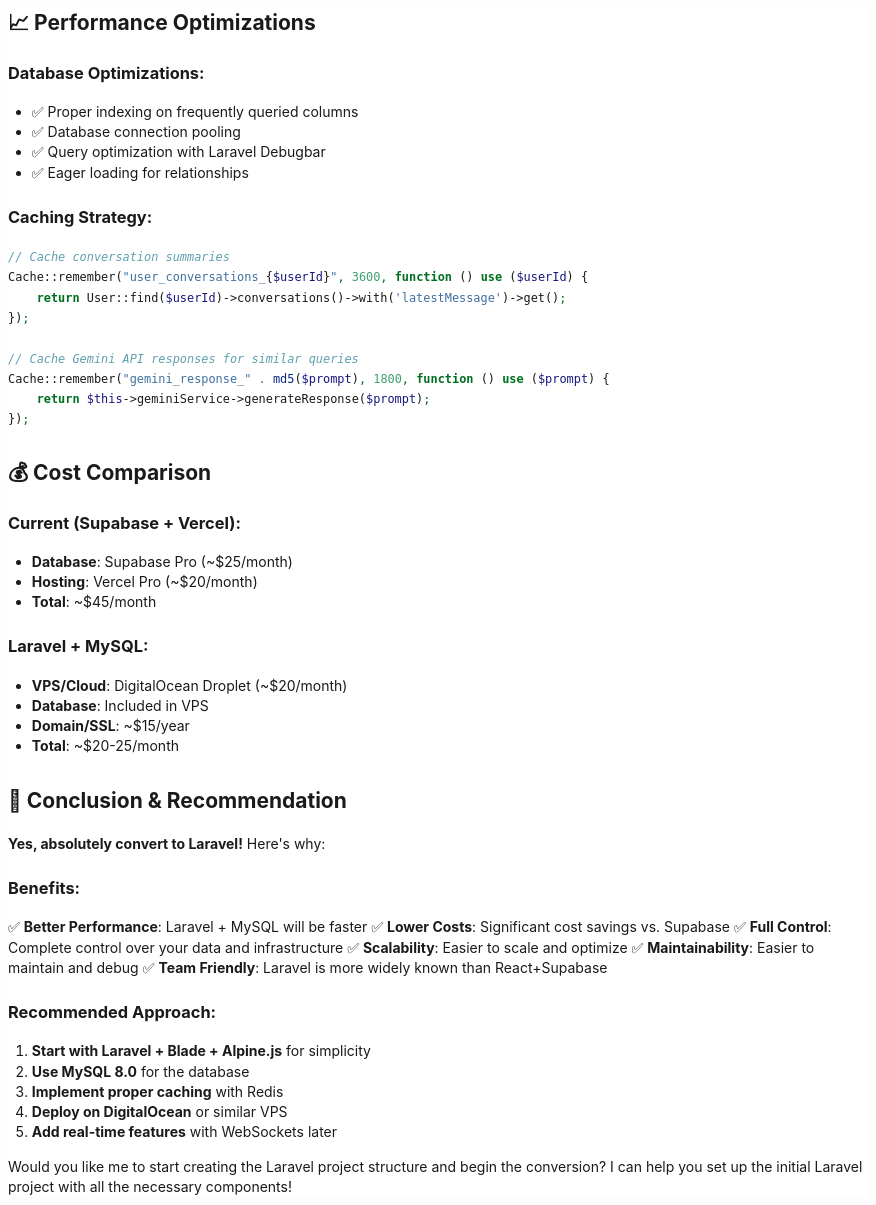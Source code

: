 ## 📈 Performance Optimizations

### **Database Optimizations:**
- ✅ Proper indexing on frequently queried columns
- ✅ Database connection pooling
- ✅ Query optimization with Laravel Debugbar
- ✅ Eager loading for relationships

### **Caching Strategy:**
```php
// Cache conversation summaries
Cache::remember("user_conversations_{$userId}", 3600, function () use ($userId) {
    return User::find($userId)->conversations()->with('latestMessage')->get();
});

// Cache Gemini API responses for similar queries
Cache::remember("gemini_response_" . md5($prompt), 1800, function () use ($prompt) {
    return $this->geminiService->generateResponse($prompt);
});
```

## 💰 Cost Comparison

### **Current (Supabase + Vercel):**
- **Database**: Supabase Pro (~$25/month)
- **Hosting**: Vercel Pro (~$20/month)
- **Total**: ~$45/month

### **Laravel + MySQL:**
- **VPS/Cloud**: DigitalOcean Droplet (~$20/month)
- **Database**: Included in VPS
- **Domain/SSL**: ~$15/year
- **Total**: ~$20-25/month

## 🎯 Conclusion & Recommendation

**Yes, absolutely convert to Laravel!** Here's why:

### **Benefits:**
✅ **Better Performance**: Laravel + MySQL will be faster
✅ **Lower Costs**: Significant cost savings vs. Supabase
✅ **Full Control**: Complete control over your data and infrastructure
✅ **Scalability**: Easier to scale and optimize
✅ **Maintainability**: Easier to maintain and debug
✅ **Team Friendly**: Laravel is more widely known than React+Supabase

### **Recommended Approach:**
1. **Start with Laravel + Blade + Alpine.js** for simplicity
2. **Use MySQL 8.0** for the database
3. **Implement proper caching** with Redis
4. **Deploy on DigitalOcean** or similar VPS
5. **Add real-time features** with WebSockets later

Would you like me to start creating the Laravel project structure and begin the conversion? I can help you set up the initial Laravel project with all the necessary components!
